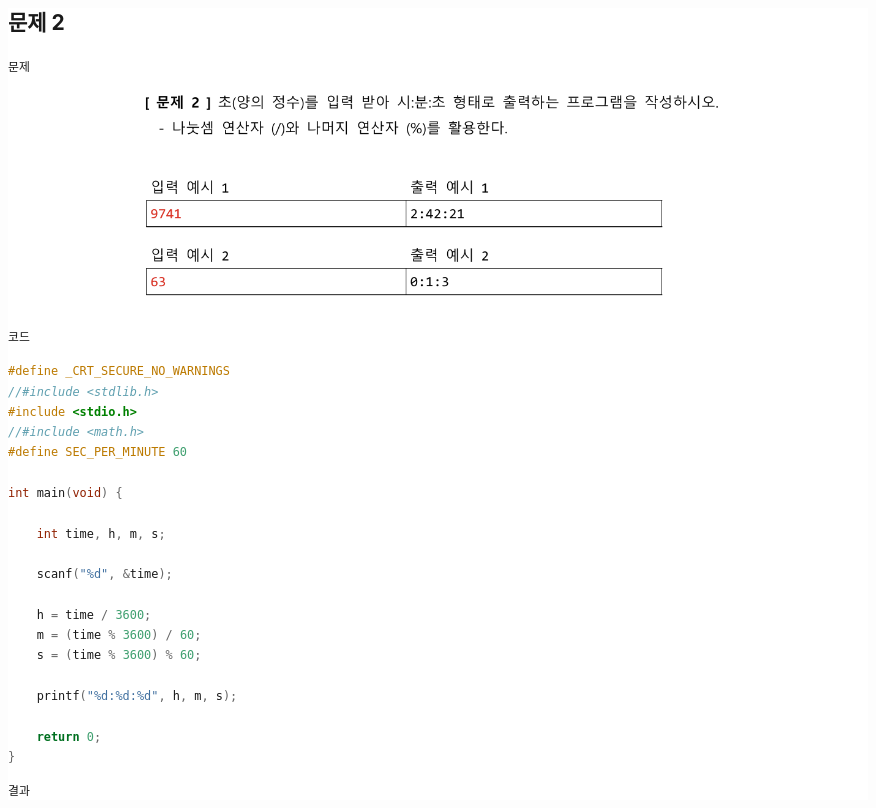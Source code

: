 문제 2
------

`문제`
<p align="center"><img src="/assets/img/C Progrmming and Lab/4장 수식과 연산자/4-9-실습문제2.png" width="600"></p>

`코드`
```cpp
#define _CRT_SECURE_NO_WARNINGS
//#include <stdlib.h>
#include <stdio.h>
//#include <math.h>
#define SEC_PER_MINUTE 60

int main(void) {

	int time, h, m, s;

	scanf("%d", &time);
	
	h = time / 3600;
	m = (time % 3600) / 60;
	s = (time % 3600) % 60;

	printf("%d:%d:%d", h, m, s);
	
	return 0;
}


```

`결과`